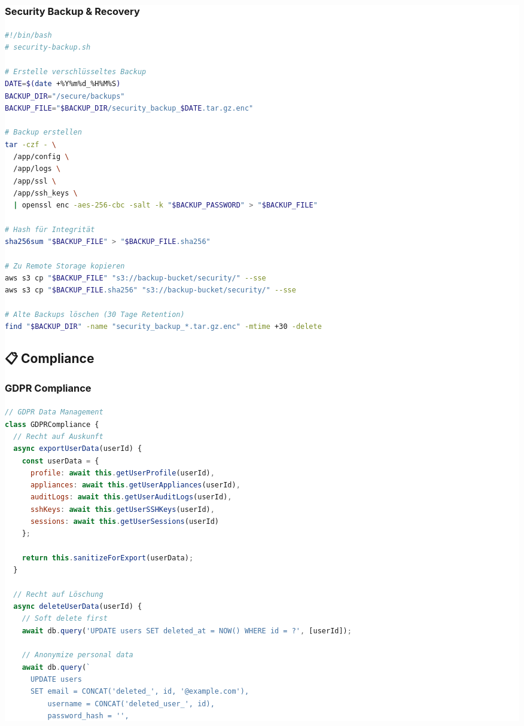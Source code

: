 ```javascript
```

### Security Backup & Recovery

```bash
#!/bin/bash
# security-backup.sh

# Erstelle verschlüsseltes Backup
DATE=$(date +%Y%m%d_%H%M%S)
BACKUP_DIR="/secure/backups"
BACKUP_FILE="$BACKUP_DIR/security_backup_$DATE.tar.gz.enc"

# Backup erstellen
tar -czf - \
  /app/config \
  /app/logs \
  /app/ssl \
  /app/ssh_keys \
  | openssl enc -aes-256-cbc -salt -k "$BACKUP_PASSWORD" > "$BACKUP_FILE"

# Hash für Integrität
sha256sum "$BACKUP_FILE" > "$BACKUP_FILE.sha256"

# Zu Remote Storage kopieren
aws s3 cp "$BACKUP_FILE" "s3://backup-bucket/security/" --sse
aws s3 cp "$BACKUP_FILE.sha256" "s3://backup-bucket/security/" --sse

# Alte Backups löschen (30 Tage Retention)
find "$BACKUP_DIR" -name "security_backup_*.tar.gz.enc" -mtime +30 -delete
```

## 📋 Compliance

### GDPR Compliance

```javascript
// GDPR Data Management
class GDPRCompliance {
  // Recht auf Auskunft
  async exportUserData(userId) {
    const userData = {
      profile: await this.getUserProfile(userId),
      appliances: await this.getUserAppliances(userId),
      auditLogs: await this.getUserAuditLogs(userId),
      sshKeys: await this.getUserSSHKeys(userId),
      sessions: await this.getUserSessions(userId)
    };
    
    return this.sanitizeForExport(userData);
  }
  
  // Recht auf Löschung
  async deleteUserData(userId) {
    // Soft delete first
    await db.query('UPDATE users SET deleted_at = NOW() WHERE id = ?', [userId]);
    
    // Anonymize personal data
    await db.query(`
      UPDATE users 
      SET email = CONCAT('deleted_', id, '@example.com'),
          username = CONCAT('deleted_user_', id),
          password_hash = '',
```